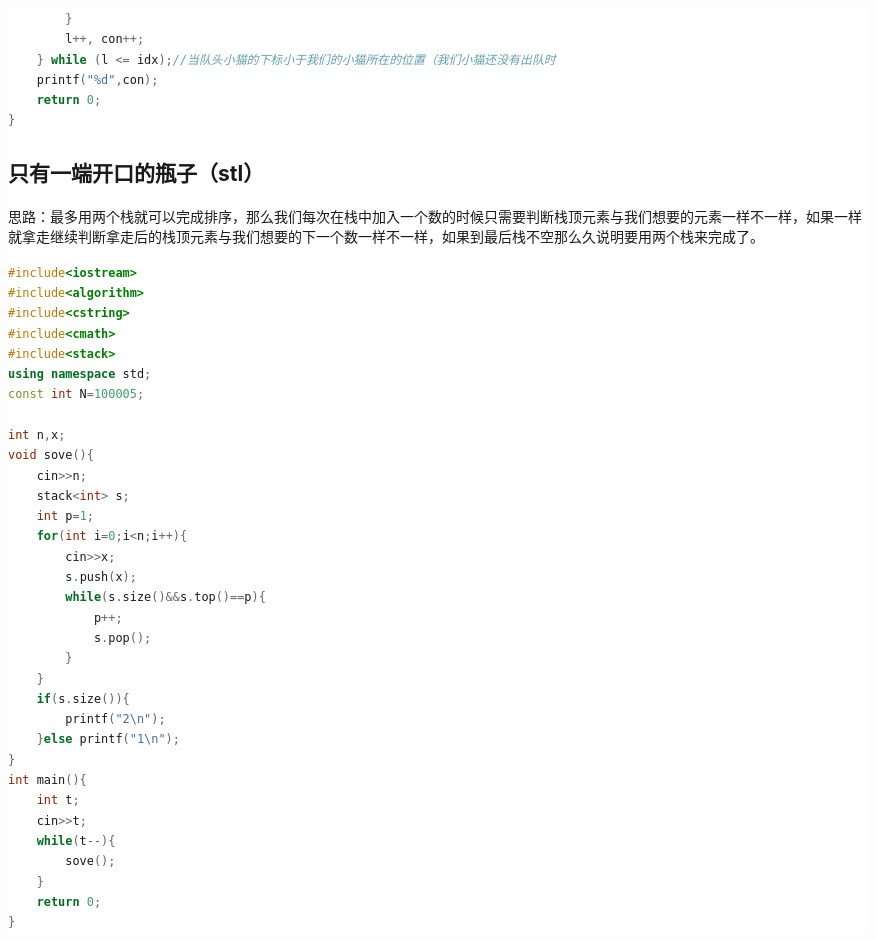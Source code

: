 ```cpp
        }
        l++, con++;
    } while (l <= idx);//当队头小猫的下标小于我们的小猫所在的位置（我们小猫还没有出队时
	printf("%d",con);
	return 0;
}
```


<p></p>

## 只有一端开口的瓶子（stl）

<p>思路：最多用两个栈就可以完成排序，那么我们每次在栈中加入一个数的时候只需要判断栈顶元素与我们想要的元素一样不一样，如果一样就拿走继续判断拿走后的栈顶元素与我们想要的下一个数一样不一样，如果到最后栈不空那么久说明要用两个栈来完成了。</p>


```cpp
#include<iostream>
#include<algorithm>
#include<cstring>
#include<cmath>
#include<stack>
using namespace std;
const int N=100005;

int n,x;
void sove(){
	cin>>n;
	stack<int> s;
	int p=1;
	for(int i=0;i<n;i++){
		cin>>x;
		s.push(x);
		while(s.size()&&s.top()==p){
			p++;
			s.pop();
		}
	}
	if(s.size()){
		printf("2\n");
	}else printf("1\n");
}
int main(){
	int t;
	cin>>t;
	while(t--){
		sove();
	}
	return 0;
}
```
